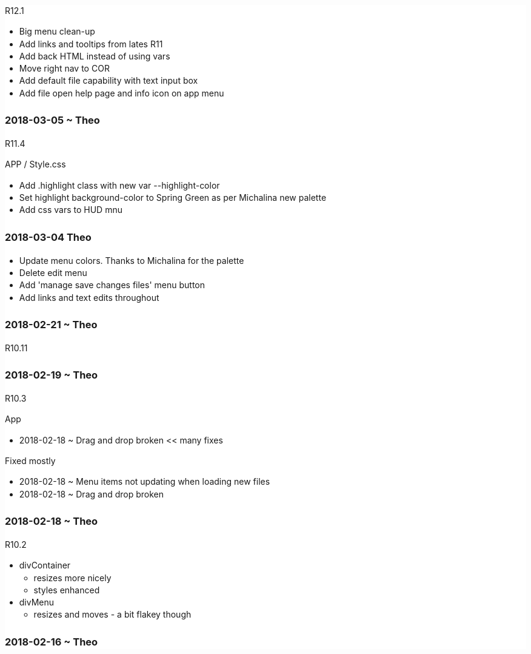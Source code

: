 R12.1

* Big menu clean-up
* Add links and tooltips from lates R11
* Add back HTML instead of using vars
* Move right nav to COR
* Add default file capability with text input box
* Add file open help page and info icon on app menu


### 2018-03-05 ~ Theo

R11.4

APP / Style.css

* Add .highlight class with new var --highlight-color
* Set highlight background-color to Spring Green as per Michalina new palette
* Add css vars to HUD mnu

### 2018-03-04 Theo

* Update menu colors. Thanks to Michalina for the palette
* Delete edit menu
* Add 'manage save changes files' menu button
* Add links and text edits throughout


### 2018-02-21 ~ Theo

R10.11

### 2018-02-19 ~ Theo

R10.3

App

* 2018-02-18 ~ Drag and drop broken << many fixes

Fixed mostly

* 2018-02-18 ~ Menu items not updating when loading new files
* 2018-02-18 ~ Drag and drop broken

### 2018-02-18 ~ Theo

R10.2

* divContainer
	* resizes more nicely
	* styles enhanced
* divMenu
	* resizes and moves - a bit flakey though

### 2018-02-16 ~ Theo
